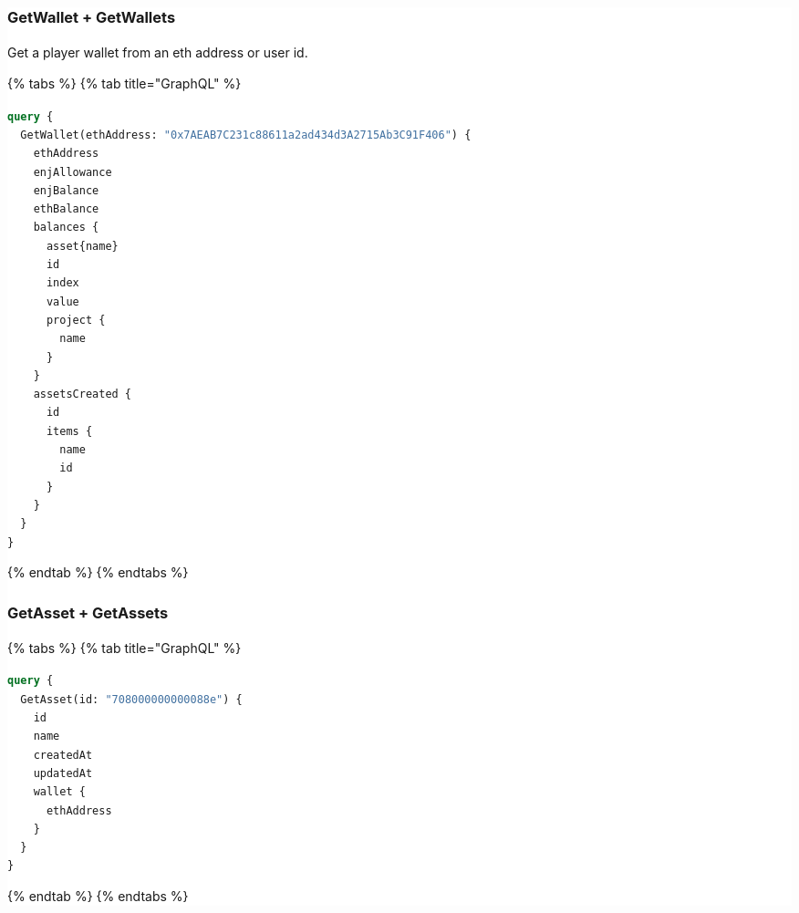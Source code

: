 ### GetWallet + GetWallets

Get a player wallet from an eth address or user id.

{% tabs %}
{% tab title="GraphQL" %}
```graphql
query {
  GetWallet(ethAddress: "0x7AEAB7C231c88611a2ad434d3A2715Ab3C91F406") {
    ethAddress
    enjAllowance
    enjBalance
    ethBalance
    balances {
      asset{name}
      id
      index
      value
      project {
        name
      }
    }
    assetsCreated {
      id
      items {
        name
        id
      }
    }
  }
}
```
{% endtab %}
{% endtabs %}

### GetAsset + GetAssets

{% tabs %}
{% tab title="GraphQL" %}
```graphql
query {
  GetAsset(id: "708000000000088e") {
    id
    name
    createdAt
    updatedAt
    wallet {
      ethAddress
    }
  }
}
```
{% endtab %}
{% endtabs %}
